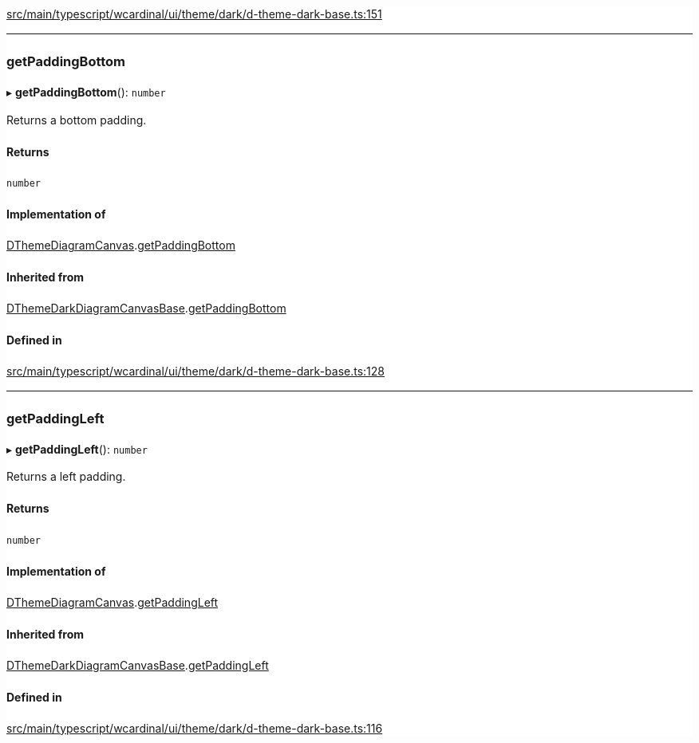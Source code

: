 [src/main/typescript/wcardinal/ui/theme/dark/d-theme-dark-base.ts:151](https://github.com/winter-cardinal/winter-cardinal-ui/blob/v0.457.0/src/main/typescript/wcardinal/ui/theme/dark/d-theme-dark-base.ts#L151)

___

### getPaddingBottom

▸ **getPaddingBottom**(): `number`

Returns a bottom padding.

#### Returns

`number`

#### Implementation of

[DThemeDiagramCanvas](../interfaces/DThemeDiagramCanvas.md).[getPaddingBottom](../interfaces/DThemeDiagramCanvas.md#getpaddingbottom)

#### Inherited from

[DThemeDarkDiagramCanvasBase](DThemeDarkDiagramCanvasBase.md).[getPaddingBottom](DThemeDarkDiagramCanvasBase.md#getpaddingbottom)

#### Defined in

[src/main/typescript/wcardinal/ui/theme/dark/d-theme-dark-base.ts:128](https://github.com/winter-cardinal/winter-cardinal-ui/blob/v0.457.0/src/main/typescript/wcardinal/ui/theme/dark/d-theme-dark-base.ts#L128)

___

### getPaddingLeft

▸ **getPaddingLeft**(): `number`

Returns a left padding.

#### Returns

`number`

#### Implementation of

[DThemeDiagramCanvas](../interfaces/DThemeDiagramCanvas.md).[getPaddingLeft](../interfaces/DThemeDiagramCanvas.md#getpaddingleft)

#### Inherited from

[DThemeDarkDiagramCanvasBase](DThemeDarkDiagramCanvasBase.md).[getPaddingLeft](DThemeDarkDiagramCanvasBase.md#getpaddingleft)

#### Defined in

[src/main/typescript/wcardinal/ui/theme/dark/d-theme-dark-base.ts:116](https://github.com/winter-cardinal/winter-cardinal-ui/blob/v0.457.0/src/main/typescript/wcardinal/ui/theme/dark/d-theme-dark-base.ts#L116)
